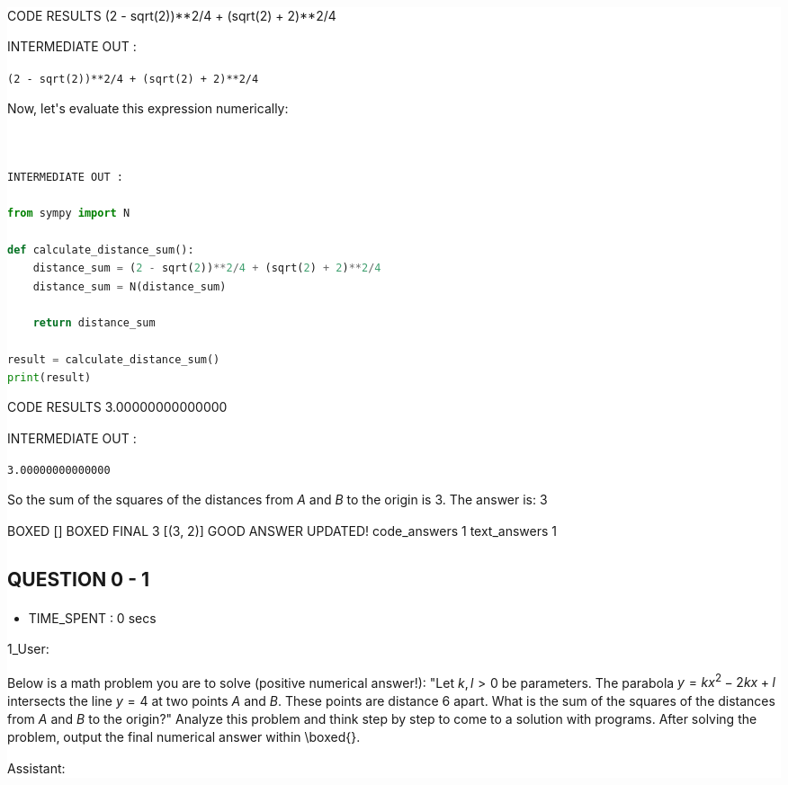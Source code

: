 CODE RESULTS (2 - sqrt(2))**2/4 + (sqrt(2) + 2)**2/4

INTERMEDIATE OUT :
```output
(2 - sqrt(2))**2/4 + (sqrt(2) + 2)**2/4
```

Now, let's evaluate this expression numerically:

```python


INTERMEDIATE OUT :

from sympy import N

def calculate_distance_sum():
    distance_sum = (2 - sqrt(2))**2/4 + (sqrt(2) + 2)**2/4
    distance_sum = N(distance_sum)

    return distance_sum

result = calculate_distance_sum()
print(result)
```

CODE RESULTS 3.00000000000000

INTERMEDIATE OUT :
```output
3.00000000000000
```

So the sum of the squares of the distances from $A$ and $B$ to the origin is $3$.
The answer is: $3$

BOXED []
BOXED FINAL 3
[(3, 2)]
GOOD ANSWER UPDATED!
code_answers 1 text_answers 1



## QUESTION 0 - 1 
- TIME_SPENT : 0 secs

1_User:

Below is a math problem you are to solve (positive numerical answer!):
"Let $k, l > 0$ be parameters. The parabola $y = kx^2 - 2kx + l$ intersects the line $y = 4$ at two points $A$ and $B$. These points are distance 6 apart. What is the sum of the squares of the distances from $A$ and $B$ to the origin?"
Analyze this problem and think step by step to come to a solution with programs. After solving the problem, output the final numerical answer within \boxed{}.

Assistant:
